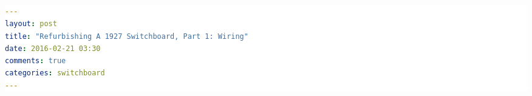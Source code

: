 ```yaml
---
layout: post
title: "Refurbishing A 1927 Switchboard, Part 1: Wiring"
date: 2016-02-21 03:30
comments: true
categories: switchboard
---
```


<style>
img {
  display: inline-block;
  max-height: 400px;
  margin-bottom: 20px;
  margin-right: 10px;
  text-align: center;
}

img.side-by-side {
	display: inline-block; 
	max-width:50%; 
	margin: 0; 
	margin-bottom: 20px;
	margin-right: 20px;
}

img.side-by-side.small {
	max-width: 45%;
}

</style>


